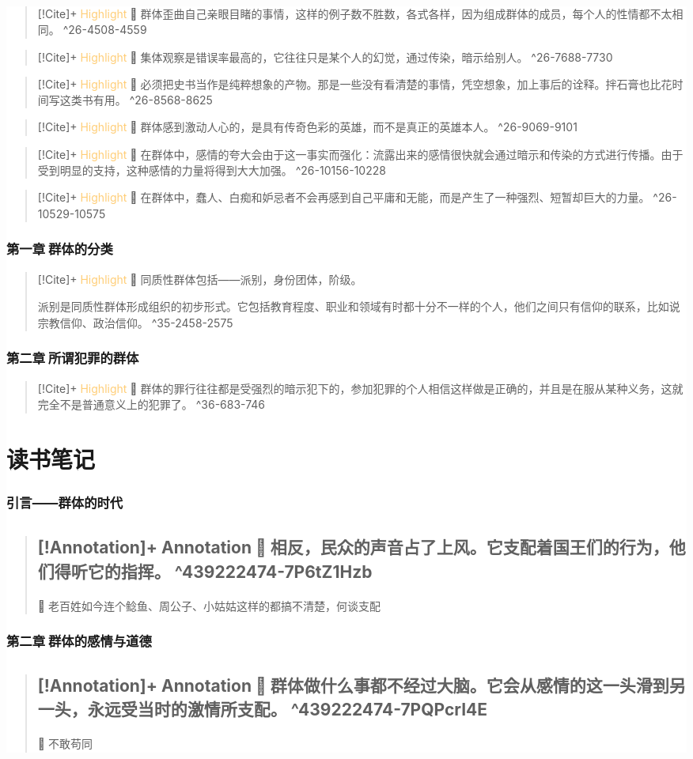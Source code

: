 > [!Cite]+ <span style="color: #ffce78;">Highlight</span>
> 📌 群体歪曲自己亲眼目睹的事情，这样的例子数不胜数，各式各样，因为组成群体的成员，每个人的性情都不太相同。
> ^26-4508-4559

> [!Cite]+ <span style="color: #ffce78;">Highlight</span>
> 📌 集体观察是错误率最高的，它往往只是某个人的幻觉，通过传染，暗示给别人。
> ^26-7688-7730

> [!Cite]+ <span style="color: #ffce78;">Highlight</span>
> 📌 必须把史书当作是纯粹想象的产物。那是一些没有看清楚的事情，凭空想象，加上事后的诠释。拌石膏也比花时间写这类书有用。
> ^26-8568-8625

> [!Cite]+ <span style="color: #ffce78;">Highlight</span>
> 📌 群体感到激动人心的，是具有传奇色彩的英雄，而不是真正的英雄本人。
> ^26-9069-9101

> [!Cite]+ <span style="color: #ffce78;">Highlight</span>
> 📌 在群体中，感情的夸大会由于这一事实而强化：流露出来的感情很快就会通过暗示和传染的方式进行传播。由于受到明显的支持，这种感情的力量将得到大大加强。
> ^26-10156-10228

> [!Cite]+ <span style="color: #ffce78;">Highlight</span>
> 📌 在群体中，蠢人、白痴和妒忌者不会再感到自己平庸和无能，而是产生了一种强烈、短暂却巨大的力量。
> ^26-10529-10575
### 第一章 群体的分类

> [!Cite]+ <span style="color: #ffce78;">Highlight</span>
> 📌 同质性群体包括——派别，身份团体，阶级。
>
>派别是同质性群体形成组织的初步形式。它包括教育程度、职业和领域有时都十分不一样的个人，他们之间只有信仰的联系，比如说宗教信仰、政治信仰。
> ^35-2458-2575
### 第二章 所谓犯罪的群体

> [!Cite]+ <span style="color: #ffce78;">Highlight</span>
> 📌 群体的罪行往往都是受强烈的暗示犯下的，参加犯罪的个人相信这样做是正确的，并且是在服从某种义务，这就完全不是普通意义上的犯罪了。
> ^36-683-746
# 读书笔记

### 引言——群体的时代

> [!Annotation]+ <span style="color: ;">Annotation</span>
> 📌 相反，民众的声音占了上风。它支配着国王们的行为，他们得听它的指挥。 
> ^439222474-7P6tZ1Hzb
> ---
> 💭 老百姓如今连个鲶鱼、周公子、小姑姑这样的都搞不清楚，何谈支配

### 第二章 群体的感情与道德

> [!Annotation]+ <span style="color: ;">Annotation</span>
> 📌 群体做什么事都不经过大脑。它会从感情的这一头滑到另一头，永远受当时的激情所支配。 
> ^439222474-7PQPcrI4E
> ---
> 💭 不敢苟同
